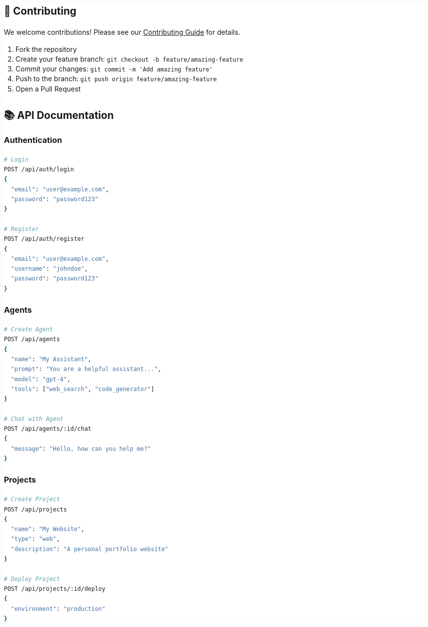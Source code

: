 ## 🤝 Contributing

We welcome contributions! Please see our [Contributing Guide](CONTRIBUTING.md) for details.

1. Fork the repository
2. Create your feature branch: `git checkout -b feature/amazing-feature`
3. Commit your changes: `git commit -m 'Add amazing feature'`
4. Push to the branch: `git push origin feature/amazing-feature`
5. Open a Pull Request

## 📚 API Documentation

### Authentication
```bash
# Login
POST /api/auth/login
{
  "email": "user@example.com",
  "password": "password123"
}

# Register
POST /api/auth/register
{
  "email": "user@example.com",
  "username": "johndoe",
  "password": "password123"
}
```

### Agents
```bash
# Create Agent
POST /api/agents
{
  "name": "My Assistant",
  "prompt": "You are a helpful assistant...",
  "model": "gpt-4",
  "tools": ["web_search", "code_generator"]
}

# Chat with Agent
POST /api/agents/:id/chat
{
  "message": "Hello, how can you help me?"
}
```

### Projects
```bash
# Create Project
POST /api/projects
{
  "name": "My Website",
  "type": "web",
  "description": "A personal portfolio website"
}

# Deploy Project
POST /api/projects/:id/deploy
{
  "environment": "production"
}
```